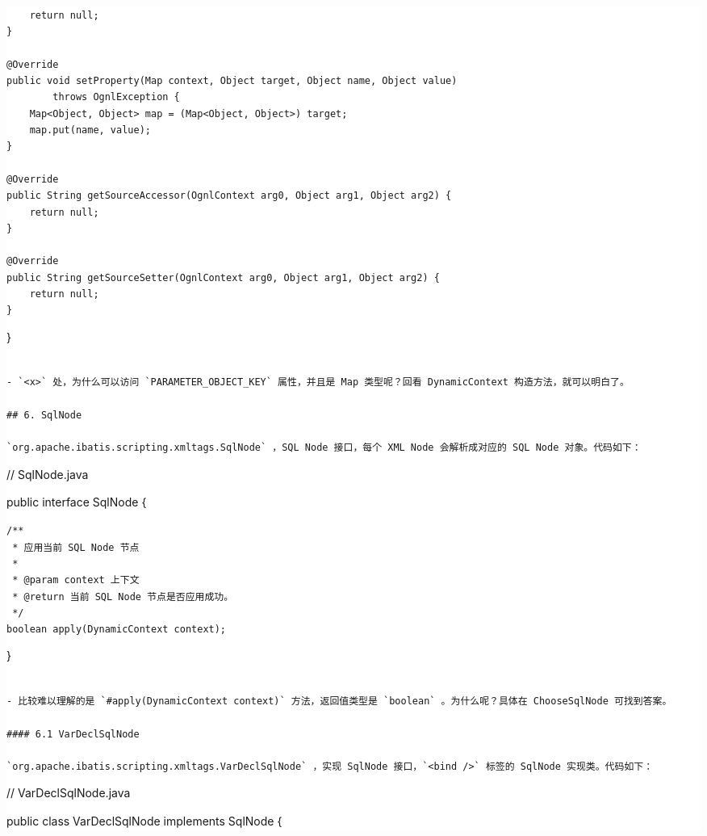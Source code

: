         return null;
    }

    @Override
    public void setProperty(Map context, Object target, Object name, Object value)
            throws OgnlException {
        Map<Object, Object> map = (Map<Object, Object>) target;
        map.put(name, value);
    }

    @Override
    public String getSourceAccessor(OgnlContext arg0, Object arg1, Object arg2) {
        return null;
    }

    @Override
    public String getSourceSetter(OgnlContext arg0, Object arg1, Object arg2) {
        return null;
    }
}
```

- `<x>` 处，为什么可以访问 `PARAMETER_OBJECT_KEY` 属性，并且是 Map 类型呢？回看 DynamicContext 构造方法，就可以明白了。

## 6. SqlNode

`org.apache.ibatis.scripting.xmltags.SqlNode` ，SQL Node 接口，每个 XML Node 会解析成对应的 SQL Node 对象。代码如下：

```
// SqlNode.java

public interface SqlNode {

    /**
     * 应用当前 SQL Node 节点
     *
     * @param context 上下文
     * @return 当前 SQL Node 节点是否应用成功。
     */
    boolean apply(DynamicContext context);

}
```

- 比较难以理解的是 `#apply(DynamicContext context)` 方法，返回值类型是 `boolean` 。为什么呢？具体在 ChooseSqlNode 可找到答案。

#### 6.1 VarDeclSqlNode

`org.apache.ibatis.scripting.xmltags.VarDeclSqlNode` ，实现 SqlNode 接口，`<bind />` 标签的 SqlNode 实现类。代码如下：

```
// VarDeclSqlNode.java

public class VarDeclSqlNode implements SqlNode {
